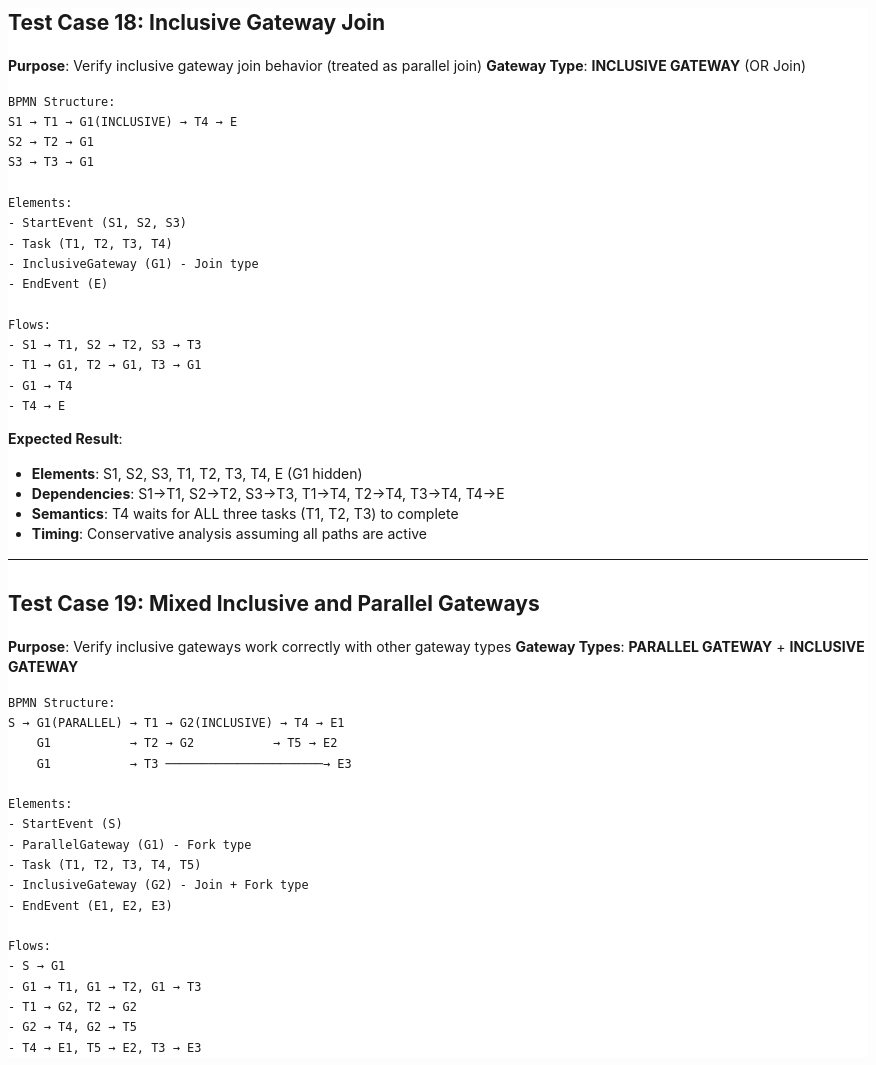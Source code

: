 
## Test Case 18: Inclusive Gateway Join

**Purpose**: Verify inclusive gateway join behavior (treated as parallel join)
**Gateway Type**: **INCLUSIVE GATEWAY** (OR Join)

```
BPMN Structure:
S1 → T1 → G1(INCLUSIVE) → T4 → E
S2 → T2 → G1
S3 → T3 → G1

Elements:
- StartEvent (S1, S2, S3)
- Task (T1, T2, T3, T4)
- InclusiveGateway (G1) - Join type
- EndEvent (E)

Flows:
- S1 → T1, S2 → T2, S3 → T3
- T1 → G1, T2 → G1, T3 → G1
- G1 → T4
- T4 → E
```

**Expected Result**:

- **Elements**: S1, S2, S3, T1, T2, T3, T4, E (G1 hidden)
- **Dependencies**: S1→T1, S2→T2, S3→T3, T1→T4, T2→T4, T3→T4, T4→E
- **Semantics**: T4 waits for ALL three tasks (T1, T2, T3) to complete
- **Timing**: Conservative analysis assuming all paths are active


---

## Test Case 19: Mixed Inclusive and Parallel Gateways

**Purpose**: Verify inclusive gateways work correctly with other gateway types
**Gateway Types**: **PARALLEL GATEWAY** + **INCLUSIVE GATEWAY**

```
BPMN Structure:
S → G1(PARALLEL) → T1 → G2(INCLUSIVE) → T4 → E1
    G1           → T2 → G2           → T5 → E2
    G1           → T3 ──────────────────────→ E3

Elements:
- StartEvent (S)
- ParallelGateway (G1) - Fork type
- Task (T1, T2, T3, T4, T5)
- InclusiveGateway (G2) - Join + Fork type
- EndEvent (E1, E2, E3)

Flows:
- S → G1
- G1 → T1, G1 → T2, G1 → T3
- T1 → G2, T2 → G2
- G2 → T4, G2 → T5
- T4 → E1, T5 → E2, T3 → E3
```
